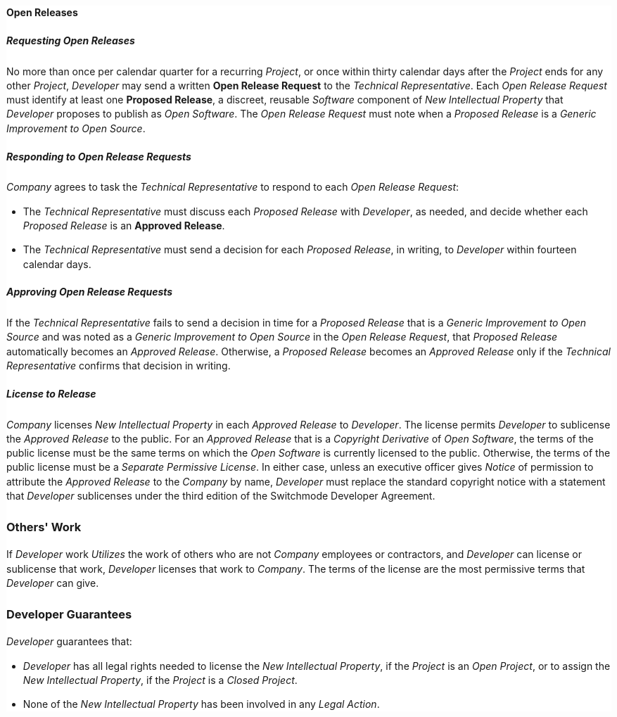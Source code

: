 #### Open Releases

##### Requesting Open Releases

No more than once per calendar quarter for a recurring _Project_, or once within thirty calendar days after the _Project_ ends for any other _Project_, _Developer_ may send a written **Open Release Request** to the _Technical Representative_. Each _Open Release Request_ must identify at least one **Proposed Release**, a discreet, reusable _Software_ component of _New Intellectual Property_ that _Developer_ proposes to publish as _Open Software_. The _Open Release Request_ must note when a _Proposed Release_ is a _Generic Improvement to Open Source_.

##### Responding to Open Release Requests

_Company_ agrees to task the _Technical Representative_ to respond to each _Open Release Request_:

- The _Technical Representative_ must discuss each _Proposed Release_ with _Developer_, as needed, and decide whether each _Proposed Release_ is an **Approved Release**.

- The _Technical Representative_ must send a decision for each _Proposed Release_, in writing, to _Developer_ within fourteen calendar days.

##### Approving Open Release Requests

If the _Technical Representative_ fails to send a decision in time for a _Proposed Release_ that is a _Generic Improvement to Open Source_ and was noted as a _Generic Improvement to Open Source_ in the _Open Release Request_, that _Proposed Release_ automatically becomes an _Approved Release_. Otherwise, a _Proposed Release_ becomes an _Approved Release_ only if the _Technical Representative_ confirms that decision in writing.

##### License to Release

_Company_ licenses _New Intellectual Property_ in each _Approved Release_ to _Developer_. The license permits _Developer_ to sublicense the _Approved Release_ to the public. For an _Approved Release_ that is a _Copyright Derivative_ of _Open Software_, the terms of the public license must be the same terms on which the _Open Software_ is currently licensed to the public. Otherwise, the terms of the public license must be a _Separate Permissive License_. In either case, unless an executive officer gives _Notice_ of permission to attribute the _Approved Release_ to the _Company_ by name, _Developer_ must replace the standard copyright notice with a statement that _Developer_ sublicenses under the third edition of the Switchmode Developer Agreement.

### Others' Work

If _Developer_ work _Utilizes_ the work of others who are not _Company_ employees or contractors, and _Developer_ can license or sublicense that work, _Developer_ licenses that work to _Company_. The terms of the license are the most permissive terms that _Developer_ can give.

### Developer Guarantees

_Developer_ guarantees that:

- _Developer_ has all legal rights needed to license the _New Intellectual Property_, if the _Project_ is an _Open Project_, or to assign the _New Intellectual Property_, if the _Project_ is a _Closed Project_.

- None of the _New Intellectual Property_ has been involved in any _Legal Action_.
